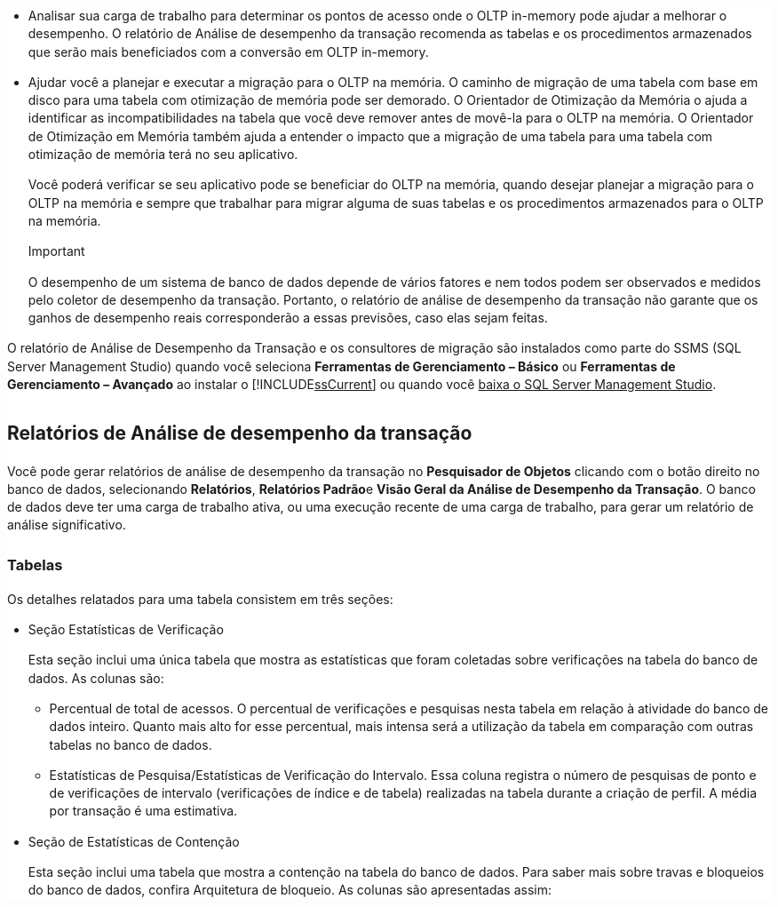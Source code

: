 -   Analisar sua carga de trabalho para determinar os pontos de acesso onde o OLTP in-memory pode ajudar a melhorar o desempenho. O relatório de Análise de desempenho da transação recomenda as tabelas e os procedimentos armazenados que serão mais beneficiados com a conversão em OLTP in-memory.  
  
-   Ajudar você a planejar e executar a migração para o OLTP na memória. O caminho de migração de uma tabela com base em disco para uma tabela com otimização de memória pode ser demorado. O Orientador de Otimização da Memória o ajuda a identificar as incompatibilidades na tabela que você deve remover antes de movê-la para o OLTP na memória. O Orientador de Otimização em Memória também ajuda a entender o impacto que a migração de uma tabela para uma tabela com otimização de memória terá no seu aplicativo.  
  
     Você poderá verificar se seu aplicativo pode se beneficiar do OLTP na memória, quando desejar planejar a migração para o OLTP na memória e sempre que trabalhar para migrar alguma de suas tabelas e os procedimentos armazenados para o OLTP na memória.  
  
    > [!IMPORTANT]  
    >  O desempenho de um sistema de banco de dados depende de vários fatores e nem todos podem ser observados e medidos pelo coletor de desempenho da transação. Portanto, o relatório de análise de desempenho da transação não garante que os ganhos de desempenho reais corresponderão a essas previsões, caso elas sejam feitas.  
  
 O relatório de Análise de Desempenho da Transação e os consultores de migração são instalados como parte do SSMS (SQL Server Management Studio) quando você seleciona **Ferramentas de Gerenciamento – Básico** ou **Ferramentas de Gerenciamento – Avançado** ao instalar o [!INCLUDE[ssCurrent](../../includes/sscurrent-md.md)] ou quando você [baixa o SQL Server Management Studio](../../ssms/download-sql-server-management-studio-ssms.md).    
  
## <a name="transaction-performance-analysis-reports"></a>Relatórios de Análise de desempenho da transação  
 Você pode gerar relatórios de análise de desempenho da transação no **Pesquisador de Objetos** clicando com o botão direito no banco de dados, selecionando **Relatórios**, **Relatórios Padrão**e **Visão Geral da Análise de Desempenho da Transação**. O banco de dados deve ter uma carga de trabalho ativa, ou uma execução recente de uma carga de trabalho, para gerar um relatório de análise significativo.  
  
### <a name="tables"></a>Tabelas
  
 Os detalhes relatados para uma tabela consistem em três seções:  
  
-   Seção Estatísticas de Verificação  
  
     Esta seção inclui uma única tabela que mostra as estatísticas que foram coletadas sobre verificações na tabela do banco de dados. As colunas são:  
  
    -   Percentual de total de acessos. O percentual de verificações e pesquisas nesta tabela em relação à atividade do banco de dados inteiro. Quanto mais alto for esse percentual, mais intensa será a utilização da tabela em comparação com outras tabelas no banco de dados.  
  
    -   Estatísticas de Pesquisa/Estatísticas de Verificação do Intervalo. Essa coluna registra o número de pesquisas de ponto e de verificações de intervalo (verificações de índice e de tabela) realizadas na tabela durante a criação de perfil. A média por transação é uma estimativa.  
    
-   Seção de Estatísticas de Contenção  
  
     Esta seção inclui uma tabela que mostra a contenção na tabela do banco de dados. Para saber mais sobre travas e bloqueios do banco de dados, confira Arquitetura de bloqueio. As colunas são apresentadas assim:  
  